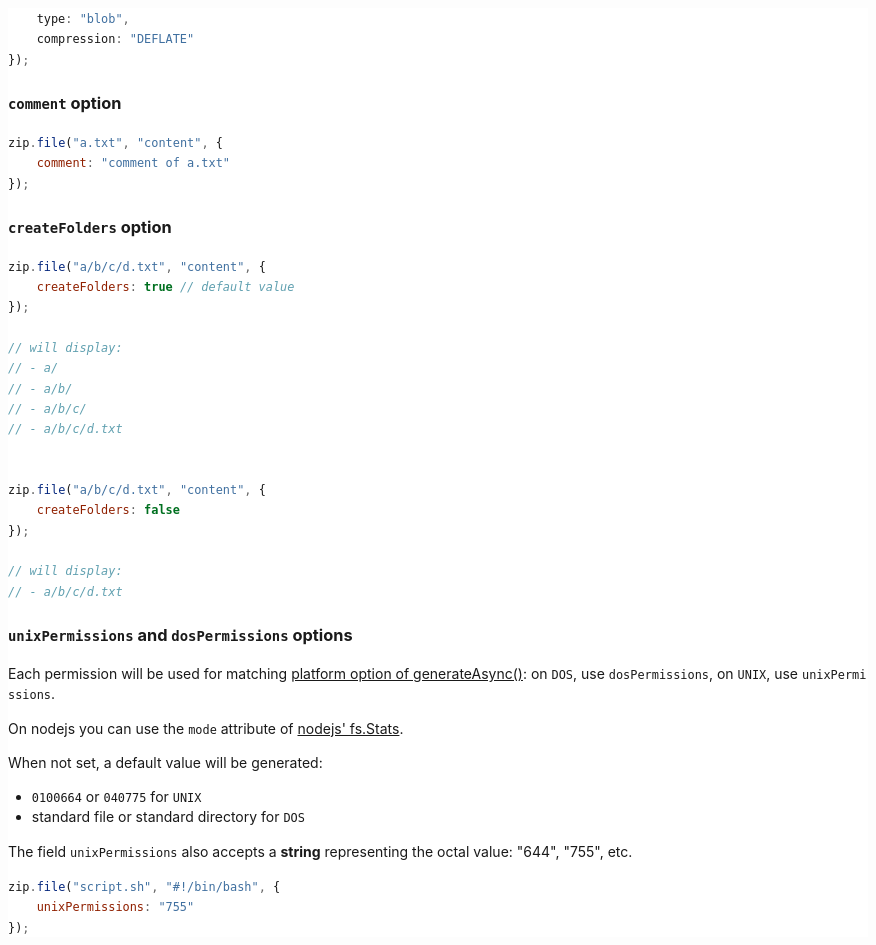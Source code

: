 ```js
    type: "blob",
    compression: "DEFLATE"
});
```

### `comment` option

```js
zip.file("a.txt", "content", {
    comment: "comment of a.txt"
});
```

### `createFolders` option

```js
zip.file("a/b/c/d.txt", "content", {
    createFolders: true // default value
});

// will display:
// - a/
// - a/b/
// - a/b/c/
// - a/b/c/d.txt


zip.file("a/b/c/d.txt", "content", {
    createFolders: false
});

// will display:
// - a/b/c/d.txt
```

### `unixPermissions` and `dosPermissions` options

Each permission will be used for matching [platform option of generateAsync()]({{site.baseurl}}/documentation/api_jszip/generate_async.html):
on `DOS`, use `dosPermissions`, on `UNIX`, use `unixPermissions`.

On nodejs you can use the `mode` attribute of
[nodejs' fs.Stats](http://nodejs.org/api/fs.html#fs_class_fs_stats).

When not set, a default value will be generated:

- `0100664` or `040775` for `UNIX`
- standard file or standard directory for `DOS`

The field `unixPermissions` also accepts a **string** representing the
octal value: "644", "755", etc.

```js
zip.file("script.sh", "#!/bin/bash", {
    unixPermissions: "755"
});
```
